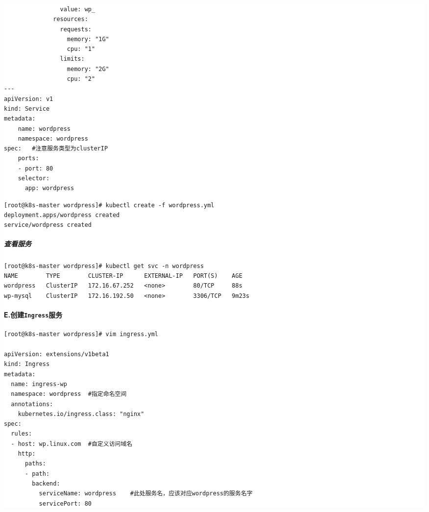 ```
                value: wp_
              resources:
                requests:
                  memory: "1G"
                  cpu: "1"
                limits:
                  memory: "2G"
                  cpu: "2"
---
apiVersion: v1
kind: Service
metadata:
    name: wordpress
    namespace: wordpress
spec:	#注意服务类型为clusterIP
    ports:
    - port: 80
    selector:
      app: wordpress
```

```
[root@k8s-master wordpress]# kubectl create -f wordpress.yml 
deployment.apps/wordpress created
service/wordpress created
```

##### 查看服务

```
[root@k8s-master wordpress]# kubectl get svc -n wordpress
NAME        TYPE        CLUSTER-IP      EXTERNAL-IP   PORT(S)    AGE
wordpress   ClusterIP   172.16.67.252   <none>        80/TCP     88s
wp-mysql    ClusterIP   172.16.192.50   <none>        3306/TCP   9m23s
```

#### E.创建`Ingress`服务

```
[root@k8s-master wordpress]# vim ingress.yml

apiVersion: extensions/v1beta1
kind: Ingress 
metadata:
  name: ingress-wp
  namespace: wordpress	#指定命名空间
  annotations:
    kubernetes.io/ingress.class: "nginx"
spec:
  rules: 
  - host: wp.linux.com	#自定义访问域名
    http:
      paths: 
      - path:  
        backend: 
          serviceName: wordpress	#此处服务名，应该对应wordpress的服务名字
          servicePort: 80
```
